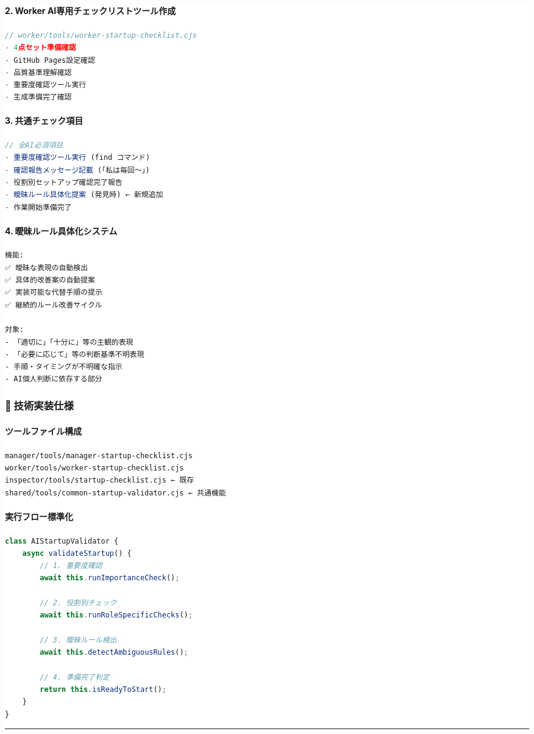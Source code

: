 #### 2. **Worker AI専用チェックリストツール作成**
```javascript
// worker/tools/worker-startup-checklist.cjs  
- 4点セット準備確認
- GitHub Pages設定確認
- 品質基準理解確認
- 重要度確認ツール実行
- 生成準備完了確認
```

#### 3. **共通チェック項目**
```javascript
// 全AI必須項目
- 重要度確認ツール実行 (find コマンド)
- 確認報告メッセージ記載 (「私は毎回〜」)
- 役割別セットアップ確認完了報告
- 曖昧ルール具体化提案 (発見時) ← 新規追加
- 作業開始準備完了
```

#### 4. **曖昧ルール具体化システム**
```
機能:
✅ 曖昧な表現の自動検出
✅ 具体的改善案の自動提案
✅ 実装可能な代替手順の提示
✅ 継続的ルール改善サイクル

対象:
- 「適切に」「十分に」等の主観的表現
- 「必要に応じて」等の判断基準不明表現  
- 手順・タイミングが不明確な指示
- AI個人判断に依存する部分
```

### 🔧 技術実装仕様

#### ツールファイル構成
```
manager/tools/manager-startup-checklist.cjs
worker/tools/worker-startup-checklist.cjs
inspector/tools/startup-checklist.cjs ← 既存
shared/tools/common-startup-validator.cjs ← 共通機能
```

#### 実行フロー標準化
```javascript
class AIStartupValidator {
    async validateStartup() {
        // 1. 重要度確認
        await this.runImportanceCheck();
        
        // 2. 役割別チェック
        await this.runRoleSpecificChecks();
        
        // 3. 曖昧ルール検出
        await this.detectAmbiguousRules();
        
        // 4. 準備完了判定
        return this.isReadyToStart();
    }
}
```

---